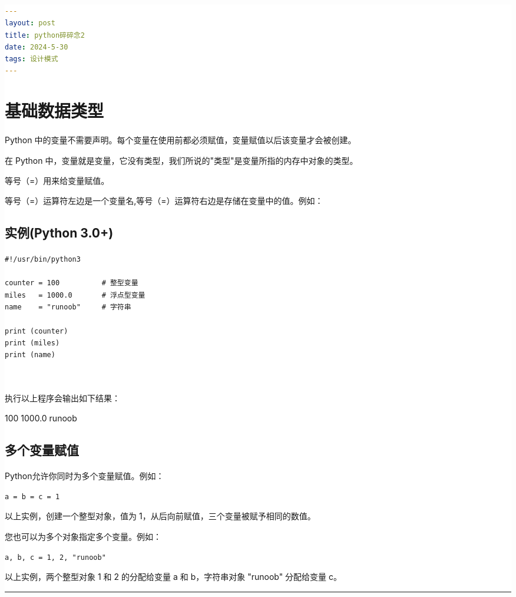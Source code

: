 ```yaml
---
layout: post
title: python碎碎念2
date: 2024-5-30
tags: 设计模式
---
```


# 基础数据类型
Python 中的变量不需要声明。每个变量在使用前都必须赋值，变量赋值以后该变量才会被创建。

在 Python 中，变量就是变量，它没有类型，我们所说的"类型"是变量所指的内存中对象的类型。

等号（=）用来给变量赋值。

等号（=）运算符左边是一个变量名,等号（=）运算符右边是存储在变量中的值。例如：

## 实例(Python 3.0+)

```
#!/usr/bin/python3  
  
counter = 100          # 整型变量  
miles   = 1000.0       # 浮点型变量  
name    = "runoob"     # 字符串  
  
print (counter)  
print (miles)  
print (name)  

  
```
执行以上程序会输出如下结果：

100
1000.0
runoob

## 多个变量赋值

Python允许你同时为多个变量赋值。例如：

`a = b = c = 1`

以上实例，创建一个整型对象，值为 1，从后向前赋值，三个变量被赋予相同的数值。

您也可以为多个对象指定多个变量。例如：

`a, b, c = 1, 2, "runoob"`

以上实例，两个整型对象 1 和 2 的分配给变量 a 和 b，字符串对象 "runoob" 分配给变量 c。

---
